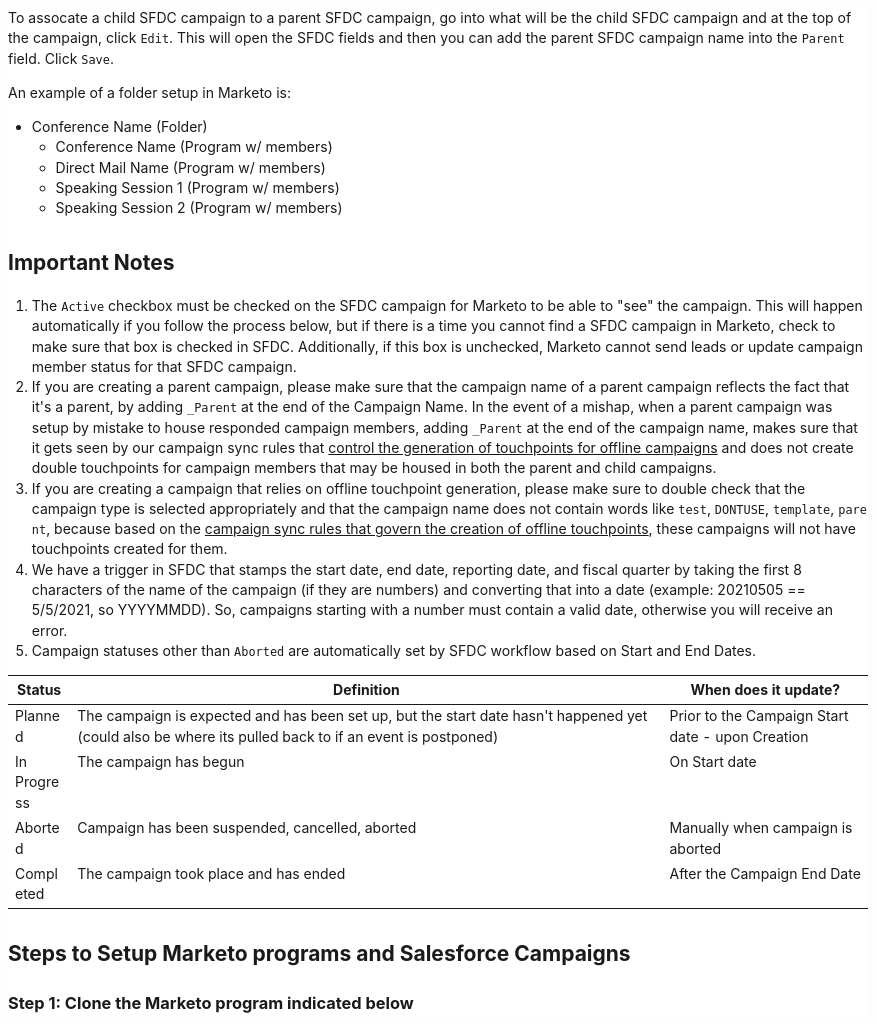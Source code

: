 To assocate a child SFDC campaign to a parent SFDC campaign, go into what will be the child SFDC campaign and at the top of the campaign, click `Edit`. This will open the SFDC fields and then you can add the parent SFDC campaign name into the `Parent` field. Click `Save`.

An example of a folder setup in Marketo is:
- Conference Name (Folder)
   - Conference Name (Program w/ members)
   - Direct Mail Name (Program w/ members)
   - Speaking Session 1 (Program w/ members)
   - Speaking Session 2 (Program w/ members)

## Important Notes
1. The `Active` checkbox must be checked on the SFDC campaign for Marketo to be able to "see" the campaign. This will happen automatically if you follow the process below, but if there is a time you cannot find a SFDC campaign in Marketo, check to make sure that box is checked in SFDC. Additionally, if this box is unchecked, Marketo cannot send leads or update campaign member status for that SFDC campaign.
1. If you are creating a parent campaign, please make sure that the campaign name of a parent campaign reflects the fact that it's a parent, by adding `_Parent` at the end of the Campaign Name. In the event of a mishap, when a parent campaign was setup by mistake to house responded campaign members,  adding `_Parent` at the end of the campaign name, makes sure that it gets seen by our campaign sync rules that [control the generation of touchpoints for offline campaigns](https://docs.google.com/spreadsheets/d/1xR2Q7YKskfNaxclnfGOkK8Vi739zdKypQ6GgF9MLG58/edit#gid=92970564) and does not create double touchpoints for campaign members that may be housed in both the parent and child campaigns. 
1. If you are creating a campaign that relies on offline touchpoint generation, please make sure to double check that the campaign type is selected appropriately and that the campaign name does not contain words like `test`, `DONTUSE`, `template`, `parent`, because based on the [campaign sync rules that govern the creation of offline touchpoints](https://docs.google.com/spreadsheets/d/1xR2Q7YKskfNaxclnfGOkK8Vi739zdKypQ6GgF9MLG58/edit#gid=92970564), these campaigns will not have touchpoints created for them. 
1. We have a trigger in SFDC that stamps the start date, end date, reporting date, and fiscal quarter by taking the first 8 characters of the name of the campaign (if they are numbers) and converting that into a date (example: 20210505 == 5/5/2021, so YYYYMMDD). So, campaigns starting with a number must contain a valid date, otherwise you will receive an error.
1. Campaign statuses other than `Aborted` are automatically set by SFDC workflow based on Start and End Dates.

|Status|Definition|When does it update?|
|------|--------|--------|
|Planned|The campaign is expected and has been set up, but the start date hasn't happened yet (could also be where its pulled back to if an event is postponed)|Prior to the Campaign Start date - upon Creation|
|In Progress|The campaign has begun |On Start date|
|Aborted|Campaign has been suspended, cancelled, aborted|Manually when campaign is aborted|
|Completed|The campaign took place and has ended|After the Campaign End Date|

## Steps to Setup Marketo programs and Salesforce Campaigns

### Step 1: Clone the Marketo program indicated below
